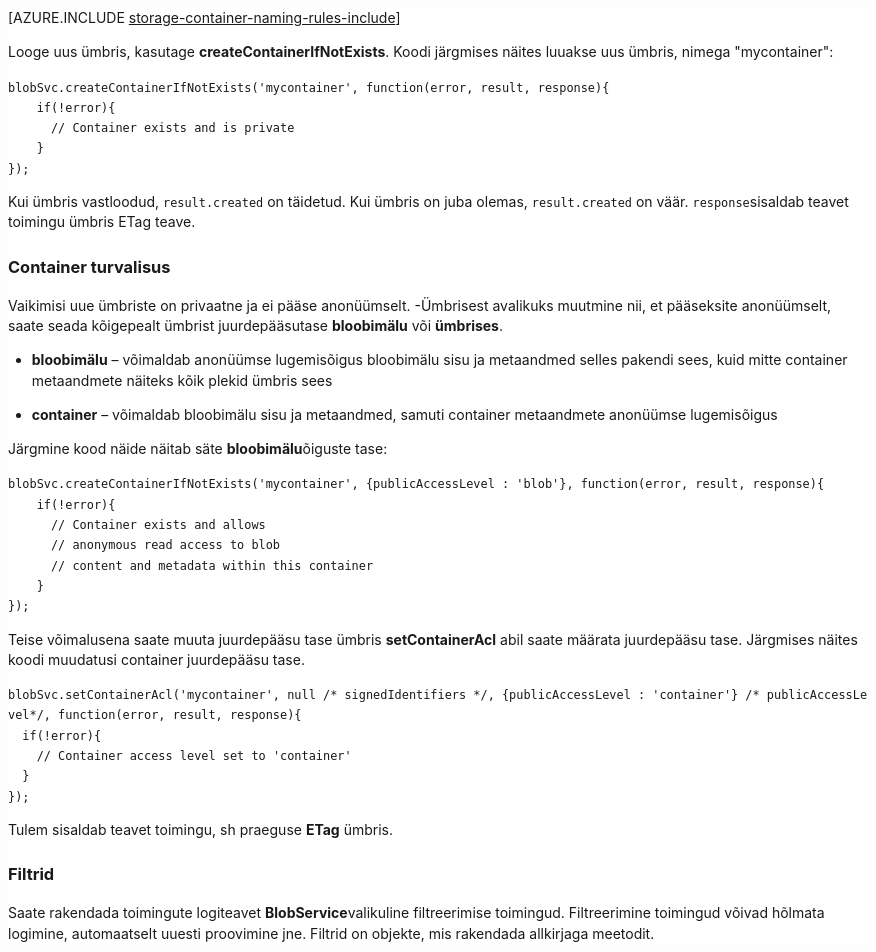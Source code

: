 [AZURE.INCLUDE [storage-container-naming-rules-include](../../includes/storage-container-naming-rules-include.md)]

Looge uus ümbris, kasutage **createContainerIfNotExists**. Koodi järgmises näites luuakse uus ümbris, nimega "mycontainer":

    blobSvc.createContainerIfNotExists('mycontainer', function(error, result, response){
        if(!error){
          // Container exists and is private
        }
    });

Kui ümbris vastloodud, `result.created` on täidetud. Kui ümbris on juba olemas, `result.created` on väär. `response`sisaldab teavet toimingu ümbris ETag teave.

### <a name="container-security"></a>Container turvalisus

Vaikimisi uue ümbriste on privaatne ja ei pääse anonüümselt. -Ümbrisest avalikuks muutmine nii, et pääseksite anonüümselt, saate seada kõigepealt ümbrist juurdepääsutase **bloobimälu** või **ümbrises**.

* **bloobimälu** – võimaldab anonüümse lugemisõigus bloobimälu sisu ja metaandmed selles pakendi sees, kuid mitte container metaandmete näiteks kõik plekid ümbris sees

* **container** – võimaldab bloobimälu sisu ja metaandmed, samuti container metaandmete anonüümse lugemisõigus

Järgmine kood näide näitab säte **bloobimälu**õiguste tase:

    blobSvc.createContainerIfNotExists('mycontainer', {publicAccessLevel : 'blob'}, function(error, result, response){
        if(!error){
          // Container exists and allows
          // anonymous read access to blob
          // content and metadata within this container
        }
    });

Teise võimalusena saate muuta juurdepääsu tase ümbris **setContainerAcl** abil saate määrata juurdepääsu tase. Järgmises näites koodi muudatusi container juurdepääsu tase.

    blobSvc.setContainerAcl('mycontainer', null /* signedIdentifiers */, {publicAccessLevel : 'container'} /* publicAccessLevel*/, function(error, result, response){
      if(!error){
        // Container access level set to 'container'
      }
    });

Tulem sisaldab teavet toimingu, sh praeguse **ETag** ümbris.

### <a name="filters"></a>Filtrid

Saate rakendada toimingute logiteavet **BlobService**valikuline filtreerimise toimingud. Filtreerimine toimingud võivad hõlmata logimine, automaatselt uuesti proovimine jne. Filtrid on objekte, mis rakendada allkirjaga meetodit.
